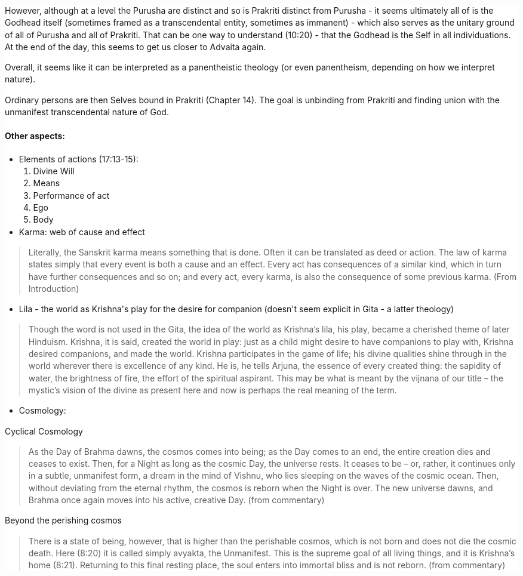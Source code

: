 However, although at a level the Purusha are distinct and so is Prakriti distinct from Purusha - it seems ultimately all of is the Godhead itself (sometimes framed as a transcendental entity, sometimes as immanent) - which also serves as the unitary ground of all of Purusha and all of Prakriti. That can be one way to understand (10:20) - that the Godhead is the Self in all individuations.  At the end of the day, this seems to get us closer to Advaita again.&#x20;

Overall, it seems like it can be interpreted as a panentheistic theology (or even panentheism, depending on how we interpret nature).

Ordinary persons are then Selves bound in Prakriti (Chapter 14). The goal is unbinding from Prakriti and finding union with the unmanifest transcendental nature of God. &#x20;

#### Other aspects:

* Elements of actions (17:13-15):
  1. Divine Will
  2. Means
  3. Performance of act
  4. Ego
  5. Body
* Karma: web of cause and effect

> Literally, the Sanskrit karma means something that is done. Often it can be translated as deed or action. The law of karma states simply that every event is both a cause and an effect. Every act has consequences of a similar kind, which in turn have further consequences and so on; and every act, every karma, is also the consequence of some previous karma. (From Introduction)

* Lila - the world as Krishna's play for the desire for companion (doesn't seem explicit in Gita - a latter theology)

> Though the word is not used in the Gita, the idea of the world as Krishna’s lila, his play, became a cherished theme of later Hinduism. Krishna, it is said, created the world in play: just as a child might desire to have companions to play with, Krishna desired companions, and made the world. Krishna participates in the game of life; his divine qualities shine through in the world wherever there is excellence of any kind. He is, he tells Arjuna, the essence of every created thing: the sapidity of water, the brightness of fire, the effort of the spiritual aspirant. This may be what is meant by the vijnana of our title – the mystic’s vision of the divine as present here and now is perhaps the real meaning of the term.

* Cosmology:

Cyclical Cosmology

> As the Day of Brahma dawns, the cosmos comes into being; as the Day comes to an end, the entire creation dies and ceases to exist. Then, for a Night as long as the cosmic Day, the universe rests. It ceases to be – or, rather, it continues only in a subtle, unmanifest form, a dream in the mind of Vishnu, who lies sleeping on the waves of the cosmic ocean. Then, without deviating from the eternal rhythm, the cosmos is reborn when the Night is over. The new universe dawns, and Brahma once again moves into his active, creative Day. (from commentary)

Beyond the perishing cosmos

> There is a state of being, however, that is higher than the perishable cosmos, which is not born and does not die the cosmic death. Here (8:20) it is called simply avyakta, the Unmanifest. This is the supreme goal of all living things, and it is Krishna’s home (8:21). Returning to this final resting place, the soul enters into immortal bliss and is not reborn. (from commentary)
